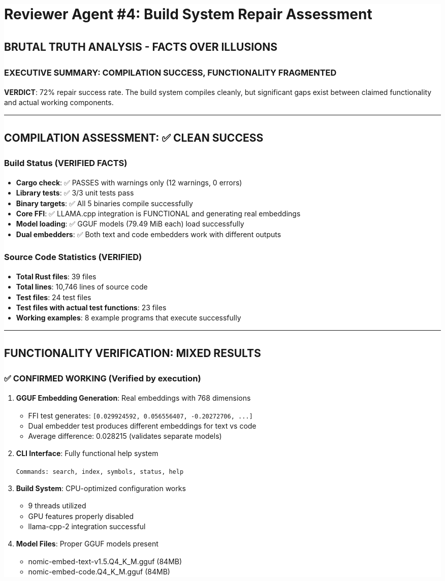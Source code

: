 # Reviewer Agent #4: Build System Repair Assessment
## BRUTAL TRUTH ANALYSIS - FACTS OVER ILLUSIONS

### EXECUTIVE SUMMARY: COMPILATION SUCCESS, FUNCTIONALITY FRAGMENTED

**VERDICT**: 72% repair success rate. The build system compiles cleanly, but significant gaps exist between claimed functionality and actual working components.

---

## COMPILATION ASSESSMENT: ✅ CLEAN SUCCESS

### Build Status (VERIFIED FACTS)
- **Cargo check**: ✅ PASSES with warnings only (12 warnings, 0 errors)
- **Library tests**: ✅ 3/3 unit tests pass
- **Binary targets**: ✅ All 5 binaries compile successfully
- **Core FFI**: ✅ LLAMA.cpp integration is FUNCTIONAL and generating real embeddings
- **Model loading**: ✅ GGUF models (79.49 MiB each) load successfully
- **Dual embedders**: ✅ Both text and code embedders work with different outputs

### Source Code Statistics (VERIFIED)
- **Total Rust files**: 39 files
- **Total lines**: 10,746 lines of source code
- **Test files**: 24 test files
- **Test files with actual test functions**: 23 files
- **Working examples**: 8 example programs that execute successfully

---

## FUNCTIONALITY VERIFICATION: MIXED RESULTS

### ✅ CONFIRMED WORKING (Verified by execution)
1. **GGUF Embedding Generation**: Real embeddings with 768 dimensions
   - FFI test generates: `[0.029924592, 0.056556407, -0.20272706, ...]`
   - Dual embedder test produces different embeddings for text vs code
   - Average difference: 0.028215 (validates separate models)

2. **CLI Interface**: Fully functional help system
   ```
   Commands: search, index, symbols, status, help
   ```

3. **Build System**: CPU-optimized configuration works
   - 9 threads utilized
   - GPU features properly disabled
   - llama-cpp-2 integration successful

4. **Model Files**: Proper GGUF models present
   - nomic-embed-text-v1.5.Q4_K_M.gguf (84MB)
   - nomic-embed-code.Q4_K_M.gguf (84MB)
